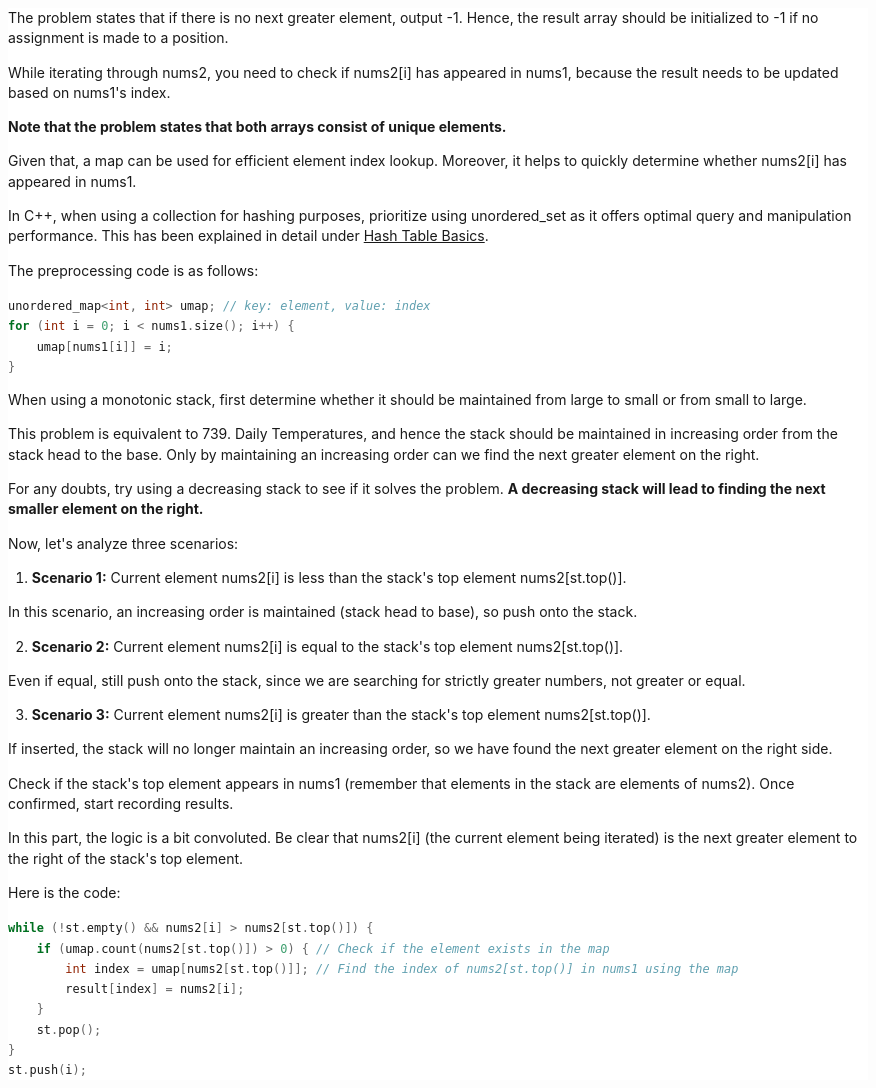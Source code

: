 The problem states that if there is no next greater element, output -1. Hence, the result array should be initialized to -1 if no assignment is made to a position.

While iterating through nums2, you need to check if nums2[i] has appeared in nums1, because the result needs to be updated based on nums1's index.

**Note that the problem states that both arrays consist of unique elements.**

Given that, a map can be used for efficient element index lookup. Moreover, it helps to quickly determine whether nums2[i] has appeared in nums1.

In C++, when using a collection for hashing purposes, prioritize using unordered_set as it offers optimal query and manipulation performance. This has been explained in detail under [Hash Table Basics](https://keetcoder.com/problems/hash-table-basics.html).

The preprocessing code is as follows:

```cpp
unordered_map<int, int> umap; // key: element, value: index
for (int i = 0; i < nums1.size(); i++) {
    umap[nums1[i]] = i;
}
```

When using a monotonic stack, first determine whether it should be maintained from large to small or from small to large.

This problem is equivalent to 739. Daily Temperatures, and hence the stack should be maintained in increasing order from the stack head to the base. Only by maintaining an increasing order can we find the next greater element on the right.

For any doubts, try using a decreasing stack to see if it solves the problem. **A decreasing stack will lead to finding the next smaller element on the right.**

Now, let's analyze three scenarios:

1. **Scenario 1:** Current element nums2[i] is less than the stack's top element nums2[st.top()].

In this scenario, an increasing order is maintained (stack head to base), so push onto the stack.

2. **Scenario 2:** Current element nums2[i] is equal to the stack's top element nums2[st.top()].

Even if equal, still push onto the stack, since we are searching for strictly greater numbers, not greater or equal.

3. **Scenario 3:** Current element nums2[i] is greater than the stack's top element nums2[st.top()].

If inserted, the stack will no longer maintain an increasing order, so we have found the next greater element on the right side.

Check if the stack's top element appears in nums1 (remember that elements in the stack are elements of nums2). Once confirmed, start recording results.

In this part, the logic is a bit convoluted. Be clear that nums2[i] (the current element being iterated) is the next greater element to the right of the stack's top element.

Here is the code:

```cpp
while (!st.empty() && nums2[i] > nums2[st.top()]) {
    if (umap.count(nums2[st.top()]) > 0) { // Check if the element exists in the map
        int index = umap[nums2[st.top()]]; // Find the index of nums2[st.top()] in nums1 using the map
        result[index] = nums2[i];
    }
    st.pop();
}
st.push(i);
```
